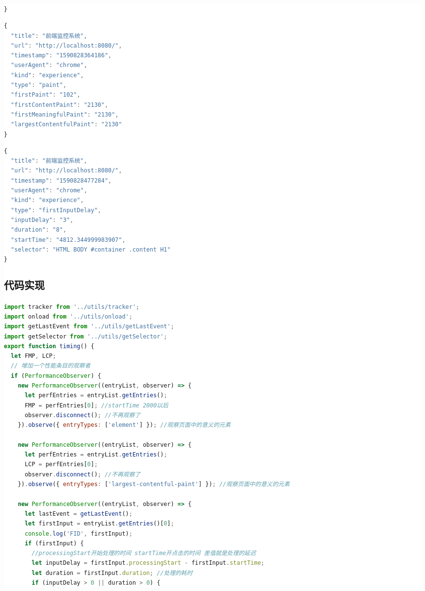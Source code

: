 ```js
}
```

```js
{
  "title": "前端监控系统",
  "url": "http://localhost:8080/",
  "timestamp": "1590828364186",
  "userAgent": "chrome",
  "kind": "experience",
  "type": "paint",
  "firstPaint": "102",
  "firstContentPaint": "2130",
  "firstMeaningfulPaint": "2130",
  "largestContentfulPaint": "2130"
}
```

```js
{
  "title": "前端监控系统",
  "url": "http://localhost:8080/",
  "timestamp": "1590828477284",
  "userAgent": "chrome",
  "kind": "experience",
  "type": "firstInputDelay",
  "inputDelay": "3",
  "duration": "8",
  "startTime": "4812.344999983907",
  "selector": "HTML BODY #container .content H1"
}
```

## 代码实现

```js
import tracker from '../utils/tracker';
import onload from '../utils/onload';
import getLastEvent from '../utils/getLastEvent';
import getSelector from '../utils/getSelector';
export function timing() {
  let FMP, LCP;
  // 增加一个性能条目的观察者
  if (PerformanceObserver) {
    new PerformanceObserver((entryList, observer) => {
      let perfEntries = entryList.getEntries();
      FMP = perfEntries[0]; //startTime 2000以后
      observer.disconnect(); //不再观察了
    }).observe({ entryTypes: ['element'] }); //观察页面中的意义的元素

    new PerformanceObserver((entryList, observer) => {
      let perfEntries = entryList.getEntries();
      LCP = perfEntries[0];
      observer.disconnect(); //不再观察了
    }).observe({ entryTypes: ['largest-contentful-paint'] }); //观察页面中的意义的元素

    new PerformanceObserver((entryList, observer) => {
      let lastEvent = getLastEvent();
      let firstInput = entryList.getEntries()[0];
      console.log('FID', firstInput);
      if (firstInput) {
        //processingStart开始处理的时间 startTime开点击的时间 差值就是处理的延迟
        let inputDelay = firstInput.processingStart - firstInput.startTime;
        let duration = firstInput.duration; //处理的耗时
        if (inputDelay > 0 || duration > 0) {
```
